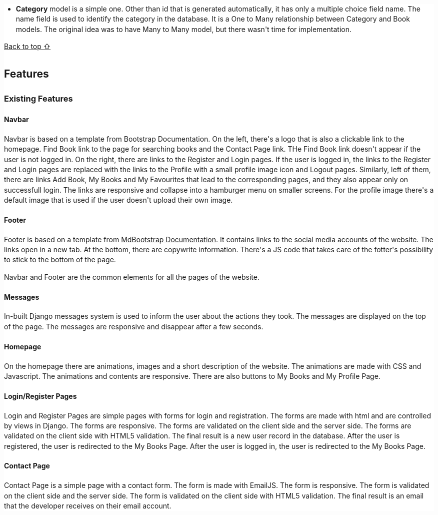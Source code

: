 - **Category** model is a simple one. Other than id that is generated automatically, it has only a multiple choice field name. The name field is used to identify the category in the database. It is a One to Many relationship between Category and Book models. The original idea was to have Many to Many model, but there wasn't time for implementation.

[Back to top ⇧](#table-of-contents)


## Features

### Existing Features
#### Navbar
Navbar is based on a template from Bootstrap Documentation. On the left, there's a logo that is also a clickable link to the homepage. Find Book link to the page for searching books and the Contact Page link. THe Find Book link doesn't appear if the user is not logged in.
On the right, there are links to the Register and Login pages. If the user is logged in, the links to the Register and Login pages are replaced with the links to the Profile with a small profile image icon and Logout pages. Similarly, left of them, there are links Add Book, My Books and My Favourites that lead to the corresponding pages, and they also appear only on successfull login. The links are responsive and collapse into a hamburger menu on smaller screens.
For the profile image there's a default image that is used if the user doesn't upload their own image.

#### Footer
Footer is based on a template from [MdBootstrap Documentation](https://mdbootstrap.com/docs/standard/navigation/footer/). It contains links to the social media accounts of the website. The links open in a new tab. At the bottom, there are copywrite information. There's a JS code that takes care of the fotter's possibility to stick to the bottom of the page.

Navbar and Footer are the common elements for all the pages of the website.

#### Messages
In-built Django messages system is used to inform the user about the actions they took. The messages are displayed on the top of the page. The messages are responsive and disappear after a few seconds.

#### Homepage
On the homepage there are animations, images and a short description of the website. The animations are made with CSS and Javascript. The animations and contents are responsive. There are also buttons to My Books and My Profile Page.

#### Login/Register Pages
Login and Register Pages are simple pages with forms for login and registration. The forms are made with html and are controlled by views in Django. The forms are responsive. The forms are validated on the client side and the server side. The forms are validated on the client side with HTML5 validation. The final result is a new user record in the database. After the user is registered, the user is redirected to the My Books Page. After the user is logged in, the user is redirected to the My Books Page.

#### Contact Page
Contact Page is a simple page with a contact form. The form is made with EmailJS. The form is responsive. The form is validated on the client side and the server side. The form is validated on the client side with HTML5 validation. The final result is an email that the developer receives on their email account.

